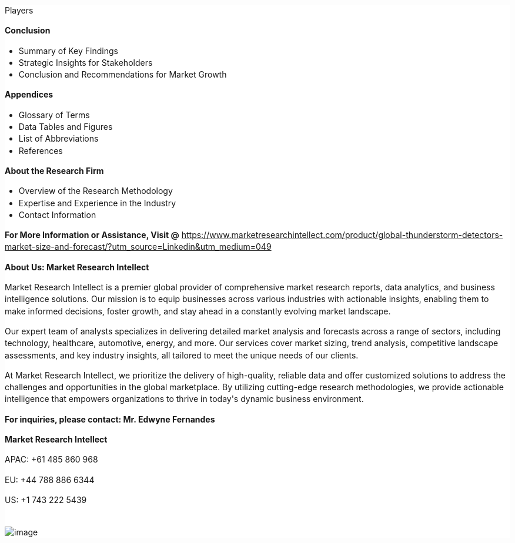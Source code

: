 Players</li></ul><p><strong>Conclusion</strong></p><ul><li>Summary of Key Findings</li><li>Strategic Insights for Stakeholders</li><li>Conclusion and Recommendations for Market Growth</li></ul><p><strong>Appendices</strong></p><ul><li>Glossary of Terms</li><li>Data Tables and Figures</li><li>List of Abbreviations</li><li>References</li></ul><p><strong>About the Research Firm</strong></p><ul><li>Overview of the Research Methodology</li><li>Expertise and Experience in the Industry</li><li>Contact Information</li></ul></div><div class="article-main__content" data-test-id="publishing-text-block"><p><span class="font-[700]"><strong>For More Information or Assistance, Visit @</strong>&nbsp;<a href="https://www.marketresearchintellect.com/product/global-thunderstorm-detectors-market-size-and-forecast/?utm_source=Linkedin&utm_medium=049">https://www.marketresearchintellect.com/product/global-thunderstorm-detectors-market-size-and-forecast/?utm_source=Linkedin&utm_medium=049</a></span></p><p><strong>About Us: Market Research Intellect</strong></p><p>Market Research Intellect is a premier global provider of comprehensive market research reports, data analytics, and business intelligence solutions. Our mission is to equip businesses across various industries with actionable insights, enabling them to make informed decisions, foster growth, and stay ahead in a constantly evolving market landscape.</p><p>Our expert team of analysts specializes in delivering detailed market analysis and forecasts across a range of sectors, including technology, healthcare, automotive, energy, and more. Our services cover market sizing, trend analysis, competitive landscape assessments, and key industry insights, all tailored to meet the unique needs of our clients.</p><p>At Market Research Intellect, we prioritize the delivery of high-quality, reliable data and offer customized solutions to address the challenges and opportunities in the global marketplace. By utilizing cutting-edge research methodologies, we provide actionable intelligence that empowers organizations to thrive in today's dynamic business environment.</p><p><strong>For inquiries, please contact: Mr. Edwyne Fernandes</strong></p><p><strong>Market Research Intellect</strong></p><p>APAC: +61 485 860 968</p><p>EU: +44 788 886 6344</p><p>US: +1 743 222 5439</p></div><div class="article-main__content" data-test-id="publishing-text-block">&nbsp;</div>
![image](https://github.com/user-attachments/assets/1406f7cf-82b4-4740-a78e-d8d5af0854ea)
